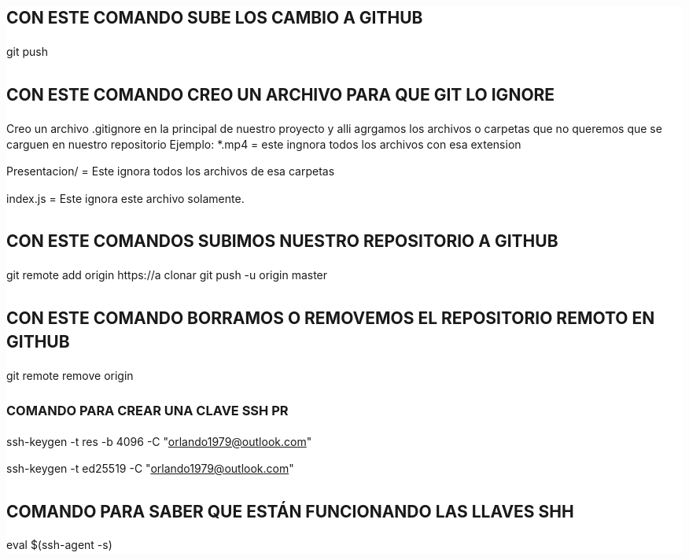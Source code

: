## CON ESTE COMANDO SUBE LOS CAMBIO A GITHUB

git push

## CON ESTE COMANDO CREO UN ARCHIVO PARA QUE GIT LO IGNORE

Creo un archivo .gitignore en la principal de nuestro proyecto y alli agrgamos los archivos o carpetas que no queremos que se carguen en nuestro repositorio
Ejemplo:
\*.mp4 = este ingnora todos los archivos con esa extension

Presentacion/ = Este ignora todos los archivos de esa carpetas

index.js = Este ignora este archivo solamente.

## CON ESTE COMANDOS SUBIMOS NUESTRO REPOSITORIO A GITHUB

git remote add origin https://a clonar
git push -u origin master

## CON ESTE COMANDO BORRAMOS O REMOVEMOS EL REPOSITORIO REMOTO EN GITHUB

git remote remove origin

### COMANDO PARA CREAR UNA CLAVE SSH PR

ssh-keygen -t res -b 4096 -C "orlando1979@outlook.com"  

ssh-keygen -t ed25519 -C "orlando1979@outlook.com"

## COMANDO PARA SABER QUE ESTÁN FUNCIONANDO LAS LLAVES SHH

eval $(ssh-agent -s)

